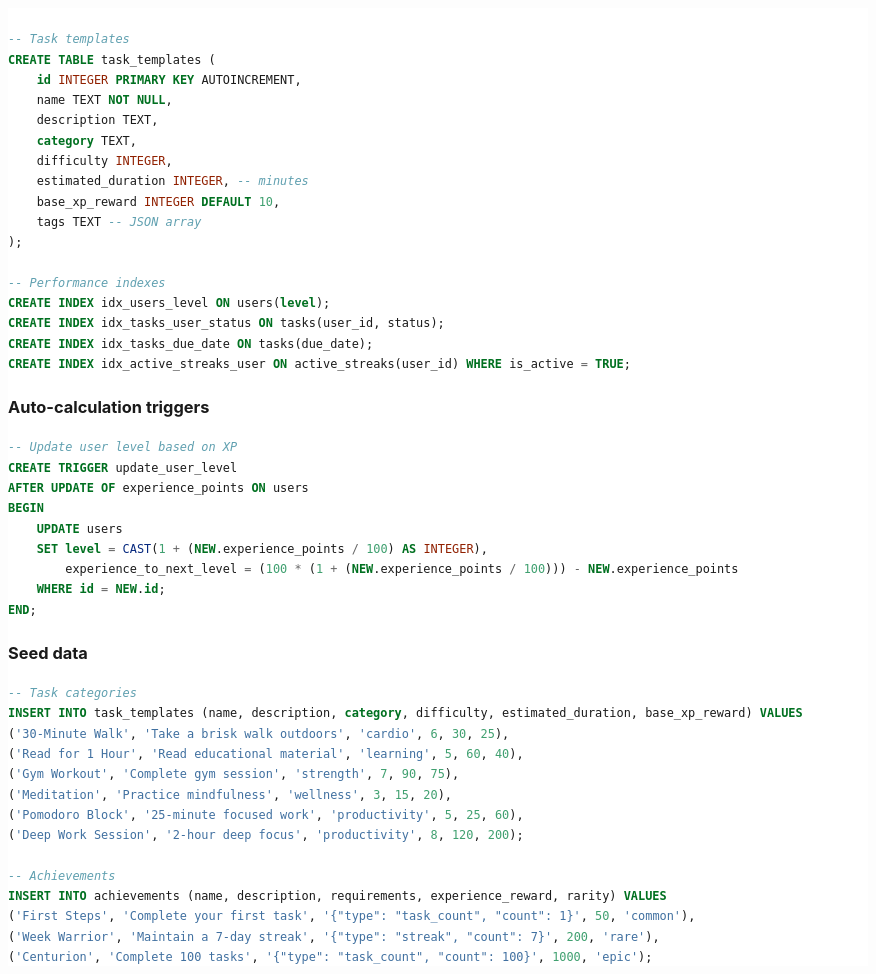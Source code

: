 ```sql

-- Task templates
CREATE TABLE task_templates (
    id INTEGER PRIMARY KEY AUTOINCREMENT,
    name TEXT NOT NULL,
    description TEXT,
    category TEXT,
    difficulty INTEGER,
    estimated_duration INTEGER, -- minutes
    base_xp_reward INTEGER DEFAULT 10,
    tags TEXT -- JSON array
);

-- Performance indexes
CREATE INDEX idx_users_level ON users(level);
CREATE INDEX idx_tasks_user_status ON tasks(user_id, status);
CREATE INDEX idx_tasks_due_date ON tasks(due_date);
CREATE INDEX idx_active_streaks_user ON active_streaks(user_id) WHERE is_active = TRUE;
```

### Auto-calculation triggers

```sql
-- Update user level based on XP
CREATE TRIGGER update_user_level 
AFTER UPDATE OF experience_points ON users
BEGIN
    UPDATE users 
    SET level = CAST(1 + (NEW.experience_points / 100) AS INTEGER),
        experience_to_next_level = (100 * (1 + (NEW.experience_points / 100))) - NEW.experience_points
    WHERE id = NEW.id;
END;
```

### Seed data

```sql
-- Task categories
INSERT INTO task_templates (name, description, category, difficulty, estimated_duration, base_xp_reward) VALUES
('30-Minute Walk', 'Take a brisk walk outdoors', 'cardio', 6, 30, 25),
('Read for 1 Hour', 'Read educational material', 'learning', 5, 60, 40),
('Gym Workout', 'Complete gym session', 'strength', 7, 90, 75),
('Meditation', 'Practice mindfulness', 'wellness', 3, 15, 20),
('Pomodoro Block', '25-minute focused work', 'productivity', 5, 25, 60),
('Deep Work Session', '2-hour deep focus', 'productivity', 8, 120, 200);

-- Achievements
INSERT INTO achievements (name, description, requirements, experience_reward, rarity) VALUES
('First Steps', 'Complete your first task', '{"type": "task_count", "count": 1}', 50, 'common'),
('Week Warrior', 'Maintain a 7-day streak', '{"type": "streak", "count": 7}', 200, 'rare'),
('Centurion', 'Complete 100 tasks', '{"type": "task_count", "count": 100}', 1000, 'epic');
```

